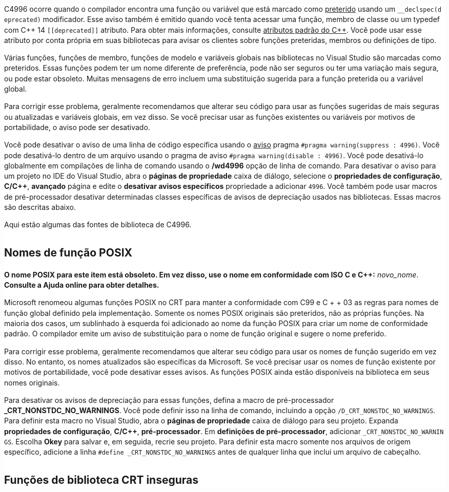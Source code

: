 C4996 ocorre quando o compilador encontra uma função ou variável que está marcado como [preterido](../../cpp/deprecated-cpp.md) usando um `__declspec(deprecated)` modificador. Esse aviso também é emitido quando você tenta acessar uma função, membro de classe ou um typedef com C++ 14 `[[deprecated]]` atributo. Para obter mais informações, consulte [atributos padrão do C++](../../cpp/attributes2.md). Você pode usar esse atributo por conta própria em suas bibliotecas para avisar os clientes sobre funções preteridas, membros ou definições de tipo.  
  
Várias funções, funções de membro, funções de modelo e variáveis globais nas bibliotecas no Visual Studio são marcadas como preteridos. Essas funções podem ter um nome diferente de preferência, pode não ser seguros ou ter uma variação mais segura, ou pode estar obsoleto. Muitas mensagens de erro incluem uma substituição sugerida para a função preterida ou a variável global.  
  
Para corrigir esse problema, geralmente recomendamos que alterar seu código para usar as funções sugeridas de mais seguras ou atualizadas e variáveis globais, em vez disso. Se você precisar usar as funções existentes ou variáveis por motivos de portabilidade, o aviso pode ser desativado.  
  
Você pode desativar o aviso de uma linha de código específica usando o [aviso](../../preprocessor/warning.md) pragma `#pragma warning(suppress : 4996)`. Você pode desativá-lo dentro de um arquivo usando o pragma de aviso `#pragma warning(disable : 4996)`. Você pode desativá-lo globalmente em compilações de linha de comando usando o **/wd4996** opção de linha de comando. Para desativar o aviso para um projeto no IDE do Visual Studio, abra o **páginas de propriedade** caixa de diálogo, selecione o **propriedades de configuração**, **C/C++**, **avançado** página e edite o **desativar avisos específicos** propriedade a adicionar `4996`.  Você também pode usar macros de pré-processador desativar determinadas classes específicas de avisos de depreciação usados nas bibliotecas. Essas macros são descritas abaixo.  
  
Aqui estão algumas das fontes de biblioteca de C4996.  
  
## <a name="posix-function-names"></a>Nomes de função POSIX  
  
**O nome POSIX para este item está obsoleto. Em vez disso, use o nome em conformidade com ISO C e C++:** *novo_nome*. **Consulte a Ajuda online para obter detalhes.**  
  
Microsoft renomeou algumas funções POSIX no CRT para manter a conformidade com C99 e C + + 03 as regras para nomes de função global definido pela implementação. Somente os nomes POSIX originais são preteridos, não as próprias funções. Na maioria dos casos, um sublinhado à esquerda foi adicionado ao nome da função POSIX para criar um nome de conformidade padrão. O compilador emite um aviso de substituição para o nome de função original e sugere o nome preferido.  
  
Para corrigir esse problema, geralmente recomendamos que alterar seu código para usar os nomes de função sugerido em vez disso. No entanto, os nomes atualizados são específicas da Microsoft. Se você precisar usar os nomes de função existente por motivos de portabilidade, você pode desativar esses avisos. As funções POSIX ainda estão disponíveis na biblioteca em seus nomes originais.  
  
Para desativar os avisos de depreciação para essas funções, defina a macro de pré-processador **_CRT_NONSTDC_NO_WARNINGS**. Você pode definir isso na linha de comando, incluindo a opção `/D_CRT_NONSTDC_NO_WARNINGS`. Para definir esta macro no Visual Studio, abra o **páginas de propriedade** caixa de diálogo para seu projeto. Expanda **propriedades de configuração**, **C/C++**, **pré-processador**. Em **definições de pré-processador**, adicionar `_CRT_NONSTDC_NO_WARNINGS`. Escolha **Okey** para salvar e, em seguida, recrie seu projeto. Para definir esta macro somente nos arquivos de origem específico, adicione a linha `#define _CRT_NONSTDC_NO_WARNINGS` antes de qualquer linha que inclui um arquivo de cabeçalho.  
  
## <a name="unsafe-crt-library-functions"></a>Funções de biblioteca CRT inseguras  
  